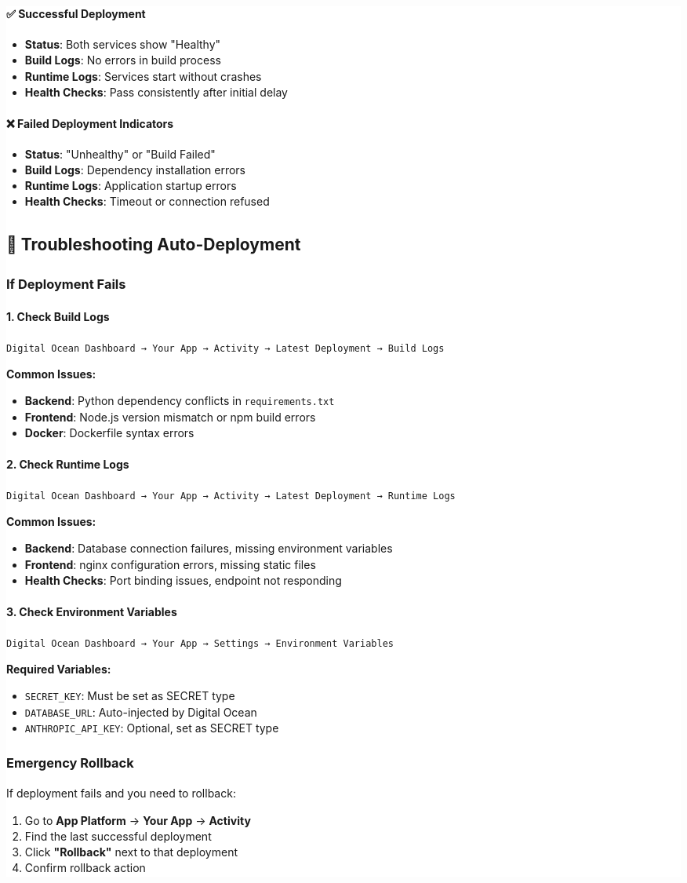 #### ✅ Successful Deployment
- **Status**: Both services show "Healthy" 
- **Build Logs**: No errors in build process
- **Runtime Logs**: Services start without crashes
- **Health Checks**: Pass consistently after initial delay

#### ❌ Failed Deployment Indicators
- **Status**: "Unhealthy" or "Build Failed"
- **Build Logs**: Dependency installation errors
- **Runtime Logs**: Application startup errors
- **Health Checks**: Timeout or connection refused

## 🚨 Troubleshooting Auto-Deployment

### If Deployment Fails

#### 1. Check Build Logs
```
Digital Ocean Dashboard → Your App → Activity → Latest Deployment → Build Logs
```

**Common Issues:**
- **Backend**: Python dependency conflicts in `requirements.txt`
- **Frontend**: Node.js version mismatch or npm build errors
- **Docker**: Dockerfile syntax errors

#### 2. Check Runtime Logs
```
Digital Ocean Dashboard → Your App → Activity → Latest Deployment → Runtime Logs
```

**Common Issues:**
- **Backend**: Database connection failures, missing environment variables
- **Frontend**: nginx configuration errors, missing static files
- **Health Checks**: Port binding issues, endpoint not responding

#### 3. Check Environment Variables
```
Digital Ocean Dashboard → Your App → Settings → Environment Variables
```

**Required Variables:**
- `SECRET_KEY`: Must be set as SECRET type
- `DATABASE_URL`: Auto-injected by Digital Ocean
- `ANTHROPIC_API_KEY`: Optional, set as SECRET type

### Emergency Rollback
If deployment fails and you need to rollback:

1. Go to **App Platform** → **Your App** → **Activity**
2. Find the last successful deployment
3. Click **"Rollback"** next to that deployment
4. Confirm rollback action
